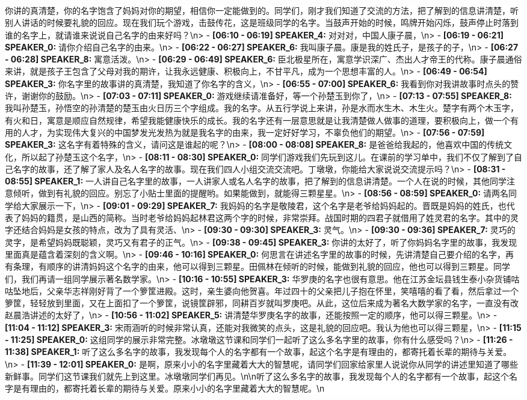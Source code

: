 你讲的真清楚，你的名字饱含了妈妈对你的期望，相信你一定能做到的。同学们，刚才我们知道了交流的方法，把了解到的信息讲清楚，听别人讲话的时候要礼貌的回应。现在我们玩个游戏，击鼓传花，这是班级同学的名字。当鼓声开始的时候，鸣牌开始闪烁，鼓声停止时落到谁的名字上，就请谁来说说自己名字的由来好吗？\n> - **[06:10 - 06:19] SPEAKER_4:** 对对对，中国人康子晨，\n> - **[06:19 - 06:21] SPEAKER_0:** 请你介绍自己名字的由来。\n> - **[06:22 - 06:27] SPEAKER_6:** 我叫康子晨。康是我的姓氏子，是孩子的子，\n> - **[06:27 - 06:28] SPEAKER_8:** 寓意活泼。\n> - **[06:29 - 06:49] SPEAKER_6:** 臣北极星所在，寓意学识深广、杰出人才帝王的代称。康子晨通俗来讲，就是孩子王包含了父母对我的期许，让我永远健康、积极向上，不甘平凡，成为一个思想丰富的人。\n> - **[06:49 - 06:54] SPEAKER_3:** 你名字里的故事讲的真清楚，我知道了你名字的含义，\n> - **[06:55 - 07:00] SPEAKER_6:** 我看到你对我讲故事时点头的赞许，谢谢你的鼓励。\n> - **[07:03 - 07:11] SPEAKER_0:** 游戏继续请准备好，等一个孙楚玉到你了，\n> - **[07:13 - 07:55] SPEAKER_8:** 我叫孙楚玉，孙悟空的孙清楚的楚玉由火日历三个字组成。我的名字。从五行学说上来讲，孙是水而水生木、木生火。楚字有两个木玉字，有火和日，寓意是顺应自然规律，希望我能健康快乐的成长。我的名字还有一层意思就是让我清楚做人做事的道理，要积极向上，做一个有用的人才，为实现伟大复兴的中国梦发光发热为就是我名字的由来，我一定好好学习，不辜负他们的期望。\n> - **[07:56 - 07:59] SPEAKER_3:** 这名字有着特殊的含义，请问这是谁起的呢？\n> - **[08:00 - 08:08] SPEAKER_8:** 是爸爸给我起的，他喜欢中国的传统文化，所以起了孙楚玉这个名字，\n> - **[08:11 - 08:30] SPEAKER_0:** 同学们游戏我们先玩到这儿。在课前的学习单中，我们不仅了解到了自己名字的故事，还了解了家人及名人名字的故事。现在我们四人小组交流交流吧。丁墩墩，你能给大家说说交流提示吗？\n> - **[08:31 - 08:55] SPEAKER_1:** 一人讲自己名字里的故事，一人讲家人或名人名字的故事，把了解到的信息讲清楚。一个人在说的时候，其他同学注意倾听，做到有礼貌的回应。别忘了小贴士里面的提醒哟。如果能做到，就能得三颗星星。\n> - **[08:56 - 08:59] SPEAKER_0:** 请两名同学给大家展示一下，\n> - **[09:01 - 09:29] SPEAKER_7:** 我妈妈的名字是敬陵君，这个名字是老爷给妈妈起的。晋既是妈妈的姓氏，也代表了妈妈的籍贯，是山西的简称。当时老爷给妈妈起林君这两个字的时候，非常崇拜。战国时期的四君子就借用了姓灵君的名字。其中的灵字还结合妈妈是女孩的特点，改为了具有灵活、\n> - **[09:30 - 09:30] SPEAKER_3:** 灵气。\n> - **[09:30 - 09:36] SPEAKER_7:** 灵巧的灵字，是希望妈妈既聪颖，灵巧又有君子的正气。\n> - **[09:38 - 09:45] SPEAKER_3:** 你讲的太好了，听了你妈妈名字里的故事，我发现里面真是蕴含着深刻的含义啊。\n> - **[09:46 - 10:16] SPEAKER_0:** 何思言在讲述名字里的故事的时候，先讲清楚自己要介绍的名字，再有条理，有顺序的讲清妈妈这个名字的由来，他可以得到三颗星。田佩林在倾听的时候，能做到礼貌的回应，他也可以得到三颗星。同学们，我们再请一组同学展示著名数学家。\n> - **[10:16 - 10:55] SPEAKER_3:** 华罗庚的名字也很有意思。他在江苏金坛县钱生泰小杂货铺咕咕坠地后，父亲华志祥刚好背了一个箩筐进殿。这时，亲生婆向他贺喜。年过四十的父亲把儿子抱在怀里，笑嘻嘻的看了看，然后拿过一个箩筐，轻轻放到里面，又在上面扣了一个箩筐，说镜筐辟邪，同耕百岁就叫罗庚吧。从此，这位后来成为著名大数学家的名字，一直没有改赵晨浩讲述的太好了，\n> - **[10:56 - 11:02] SPEAKER_5:** 讲清楚华罗庚名字的故事，还能按照一定的顺序，他可以得三颗星。\n> - **[11:04 - 11:12] SPEAKER_3:** 宋雨涵听的时候非常认真，还能对我微笑的点头，这是礼貌的回应吧。我认为他也可以得三颗星，\n> - **[11:15 - 11:25] SPEAKER_0:** 这组同学的展示非常完整。冰墩墩这节课和同学们一起听了这么多名字里的故事，你有什么感受吗？\n> - **[11:26 - 11:38] SPEAKER_1:** 听了这么多名字的故事，我发现每个人的名字都有一个故事，起这个名字是有理由的，都寄托着长辈的期待与关爱。\n> - **[11:39 - 12:01] SPEAKER_0:** 是啊，原来小小的名字里藏着大大的智慧呢，请同学们回家给家里人说说你从同学的讲述里知道了哪些新鲜事。同学们这节课我们就先上到这里。冰墩墩同学们再见。\n\n听了这么多名字的故事，我发现每个人的名字都有一个故事，起这个名字是有理由的，都寄托着长辈的期待与关爱。原来小小的名字里藏着大大的智慧呢。\n